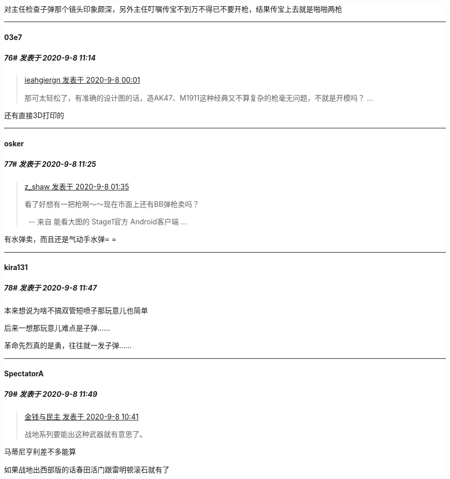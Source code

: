
对主任检查子弹那个镜头印象颇深，另外主任叮嘱传宝不到万不得已不要开枪，结果传宝上去就是啪啪两枪


-----

####  03e7  
##### 76#       发表于 2020-9-8 11:14


<blockquote><a href="httphttps://bbs.saraba1st.com/2b/forum.php?mod=redirect&amp;goto=findpost&amp;pid=48670423&amp;ptid=1958674" target="_blank">ieahgiergn 发表于 2020-9-8 00:01</a>

那可太轻松了，有准确的设计图的话，造AK47、M1911这种经典又不算复杂的枪毫无问题，不就是开模吗？ ...</blockquote>
还有直接3D打印的


-----

####  osker  
##### 77#       发表于 2020-9-8 11:25


<blockquote><a href="httphttps://bbs.saraba1st.com/2b/forum.php?mod=redirect&amp;goto=findpost&amp;pid=48670981&amp;ptid=1958674" target="_blank">z_shaw 发表于 2020-9-8 01:35</a>

看了好想有一把枪啊～～现在市面上还有BB弹枪卖吗？


  -- 来自 能看大图的 Stage1官方 Android客户端 ...</blockquote>
有水弹卖，而且还是气动手水弹= =


-----

####  kira131  
##### 78#       发表于 2020-9-8 11:47


本来想说为啥不搞双管短喷子那玩意儿也简单

后来一想那玩意儿难点是子弹……

革命先烈真的是勇，往往就一发子弹……


-----

####  SpectatorA  
##### 79#       发表于 2020-9-8 11:49


<blockquote><a href="httphttps://bbs.saraba1st.com/2b/forum.php?mod=redirect&amp;goto=findpost&amp;pid=48672660&amp;ptid=1958674" target="_blank">金钱与民主 发表于 2020-9-8 10:41</a>

战地系列要能出这种武器就有意思了。</blockquote>
马蒂尼亨利差不多能算


如果战地出西部版的话春田活门跟雷明顿滚石就有了
